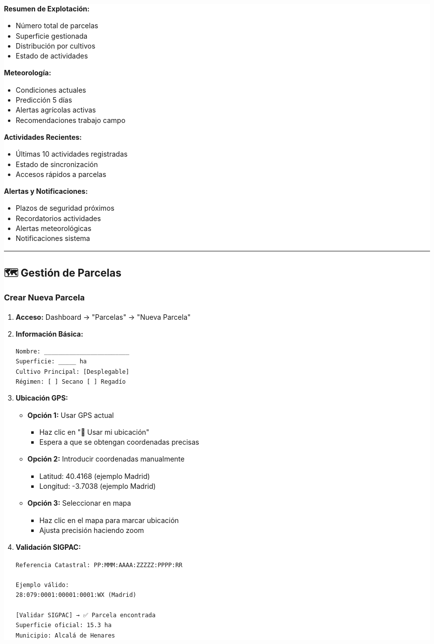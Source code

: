 **Resumen de Explotación:**
- Número total de parcelas
- Superficie gestionada
- Distribución por cultivos
- Estado de actividades

**Meteorología:**
- Condiciones actuales
- Predicción 5 días
- Alertas agrícolas activas
- Recomendaciones trabajo campo

**Actividades Recientes:**
- Últimas 10 actividades registradas
- Estado de sincronización
- Accesos rápidos a parcelas

**Alertas y Notificaciones:**
- Plazos de seguridad próximos
- Recordatorios actividades
- Alertas meteorológicas
- Notificaciones sistema

---

## 🗺️ Gestión de Parcelas

### Crear Nueva Parcela

1. **Acceso:** Dashboard → "Parcelas" → "Nueva Parcela"

2. **Información Básica:**
   ```
   Nombre: ________________________
   Superficie: _____ ha
   Cultivo Principal: [Desplegable]
   Régimen: [ ] Secano [ ] Regadío
   ```

3. **Ubicación GPS:**
   - **Opción 1:** Usar GPS actual
     - Haz clic en "📍 Usar mi ubicación"
     - Espera a que se obtengan coordenadas precisas
   
   - **Opción 2:** Introducir coordenadas manualmente
     - Latitud: 40.4168 (ejemplo Madrid)
     - Longitud: -3.7038 (ejemplo Madrid)
   
   - **Opción 3:** Seleccionar en mapa
     - Haz clic en el mapa para marcar ubicación
     - Ajusta precisión haciendo zoom

4. **Validación SIGPAC:**
   ```
   Referencia Catastral: PP:MMM:AAAA:ZZZZZ:PPPP:RR
   
   Ejemplo válido:
   28:079:0001:00001:0001:WX (Madrid)
   
   [Validar SIGPAC] → ✅ Parcela encontrada
   Superficie oficial: 15.3 ha
   Municipio: Alcalá de Henares
   ```
